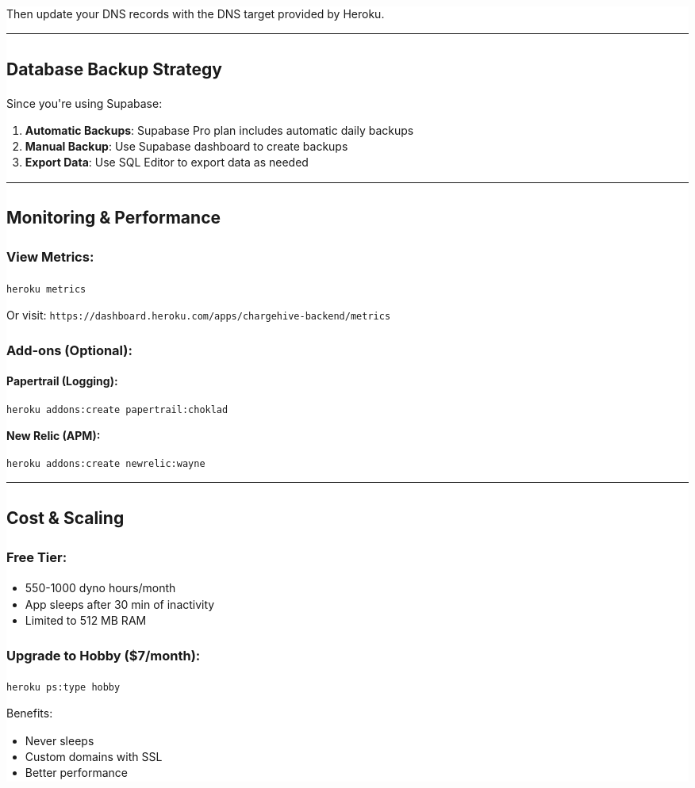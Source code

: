 Then update your DNS records with the DNS target provided by Heroku.

---

## Database Backup Strategy

Since you're using Supabase:

1. **Automatic Backups**: Supabase Pro plan includes automatic daily backups
2. **Manual Backup**: Use Supabase dashboard to create backups
3. **Export Data**: Use SQL Editor to export data as needed

---

## Monitoring & Performance

### View Metrics:
```bash
heroku metrics
```

Or visit: `https://dashboard.heroku.com/apps/chargehive-backend/metrics`

### Add-ons (Optional):

**Papertrail (Logging):**
```bash
heroku addons:create papertrail:choklad
```

**New Relic (APM):**
```bash
heroku addons:create newrelic:wayne
```

---

## Cost & Scaling

### Free Tier:
- 550-1000 dyno hours/month
- App sleeps after 30 min of inactivity
- Limited to 512 MB RAM

### Upgrade to Hobby ($7/month):
```bash
heroku ps:type hobby
```

Benefits:
- Never sleeps
- Custom domains with SSL
- Better performance
